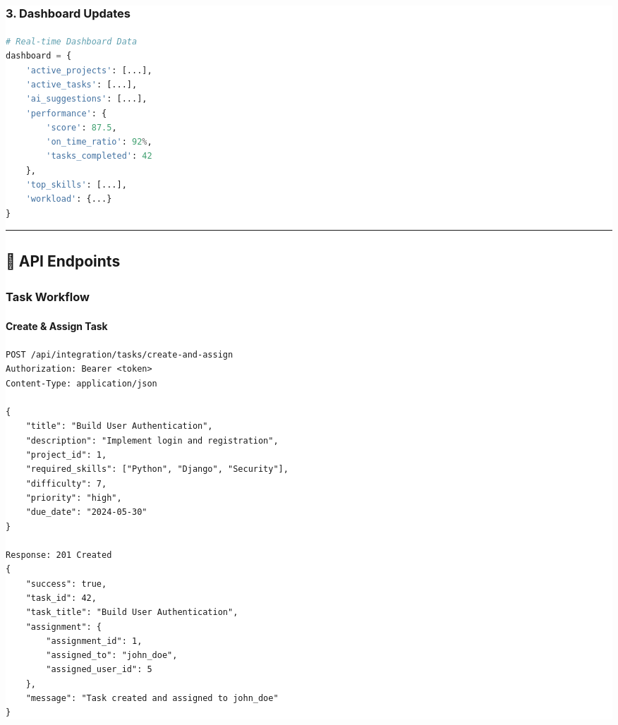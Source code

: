 ### 3. Dashboard Updates

```python
# Real-time Dashboard Data
dashboard = {
    'active_projects': [...],
    'active_tasks': [...],
    'ai_suggestions': [...],
    'performance': {
        'score': 87.5,
        'on_time_ratio': 92%,
        'tasks_completed': 42
    },
    'top_skills': [...],
    'workload': {...}
}
```

---

## 📡 API Endpoints

### Task Workflow

#### Create & Assign Task
```
POST /api/integration/tasks/create-and-assign
Authorization: Bearer <token>
Content-Type: application/json

{
    "title": "Build User Authentication",
    "description": "Implement login and registration",
    "project_id": 1,
    "required_skills": ["Python", "Django", "Security"],
    "difficulty": 7,
    "priority": "high",
    "due_date": "2024-05-30"
}

Response: 201 Created
{
    "success": true,
    "task_id": 42,
    "task_title": "Build User Authentication",
    "assignment": {
        "assignment_id": 1,
        "assigned_to": "john_doe",
        "assigned_user_id": 5
    },
    "message": "Task created and assigned to john_doe"
}
```
